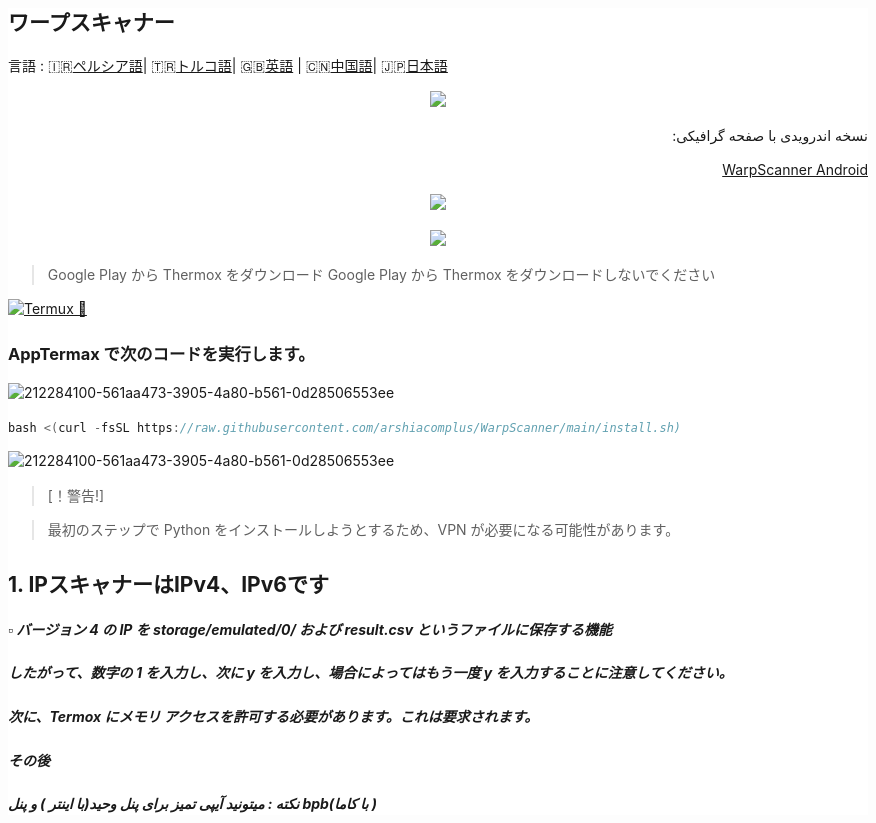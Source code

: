## ワープスキャナー

言語 : 🇮🇷[ペルシア語](README.md)| 🇹🇷[トルコ語](README.tr.md)| 🇬🇧[英語](README.en.md) | 🇨🇳[中国語](README.zh-CN.md)| 🇯🇵[日本語](README.ja.md)

<p align="center">   
   <img  width=70% src="https://github.com/mansor427/IpScanner/assets/104245967/08ccb46c-51a3-4d16-a0a4-27fb7492d35d" />
</p> 
<p dir="rtl">
نسخه اندرویدی با صفحه گرافیکی: </p>
<p dir="rtl"><a href ="https://github.com/arshiacomplus/WarpScanner-android-GUI/releases/">WarpScanner Android</a></p>
<p align="center">   
   <img  width=70% src="https://github.com/mansor427/IpScanner/assets/104245967/08ccb46c-51a3-4d16-a0a4-27fb7492d35d" />
</p> 

<p align="center">   
   <img  width="70%" src="https://github.com/arshiacomplus/WarpScanner/blob/main/Arshia.jpg" />
</p>

> Google Play から Thermox をダウンロード Google Play から Thermox をダウンロードしないでください

[![Termux 📲](https://img.shields.io/badge/Github-Termux📲-cyan?style=plastic)](https://github.com/termux/termux-app/releases)

### AppTermax で次のコードを実行します。

![212284100-561aa473-3905-4a80-b561-0d28506553ee](https://github.com/mansor427/IpScanner/assets/104245967/b09437c5-ffbc-49b9-ab64-fd138739dd66)

```POV-Ray SDL
bash <(curl -fsSL https://raw.githubusercontent.com/arshiacomplus/WarpScanner/main/install.sh)
```

![212284100-561aa473-3905-4a80-b561-0d28506553ee](https://github.com/mansor427/IpScanner/assets/104245967/b09437c5-ffbc-49b9-ab64-fd138739dd66)

> [！警告!]

> 最初のステップで Python をインストールしようとするため、VPN が必要になる可能性があります。

## 1. IPスキャナーはIPv4、IPv6です

##### ▫️ バージョン 4 の IP を storage/emulated/0/ および result.csv というファイルに保存する機能

##### したがって、数字の 1 を入力し、次に y を入力し、場合によってはもう一度 y を入力することに注意してください。

##### 次に、Termox にメモリ アクセスを許可する必要があります。これは要求されます。

##### その後

##### نکته : میتونید  آیپی تمیز برای پنل وحید(با اینتر ) و پنل bpb(با کاما )
